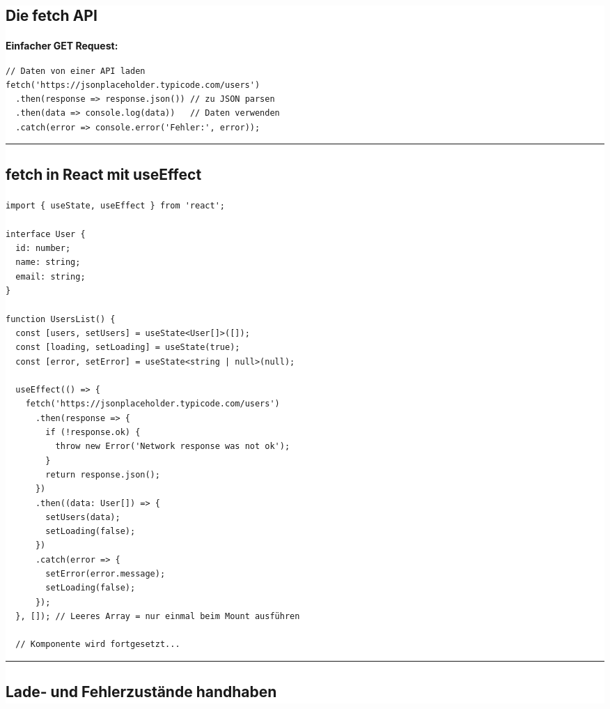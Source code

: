 ## **Die fetch API**

**Einfacher GET Request:**
```tsx
// Daten von einer API laden
fetch('https://jsonplaceholder.typicode.com/users')
  .then(response => response.json()) // zu JSON parsen
  .then(data => console.log(data))   // Daten verwenden
  .catch(error => console.error('Fehler:', error));
```

---
## **fetch in React mit useEffect**

```tsx
import { useState, useEffect } from 'react';

interface User {
  id: number;
  name: string;
  email: string;
}

function UsersList() {
  const [users, setUsers] = useState<User[]>([]);
  const [loading, setLoading] = useState(true);
  const [error, setError] = useState<string | null>(null);
  
  useEffect(() => {
    fetch('https://jsonplaceholder.typicode.com/users')
      .then(response => {
        if (!response.ok) {
          throw new Error('Network response was not ok');
        }
        return response.json();
      })
      .then((data: User[]) => {
        setUsers(data);
        setLoading(false);
      })
      .catch(error => {
        setError(error.message);
        setLoading(false);
      });
  }, []); // Leeres Array = nur einmal beim Mount ausführen

  // Komponente wird fortgesetzt...
```

---
## **Lade- und Fehlerzustände handhaben**
